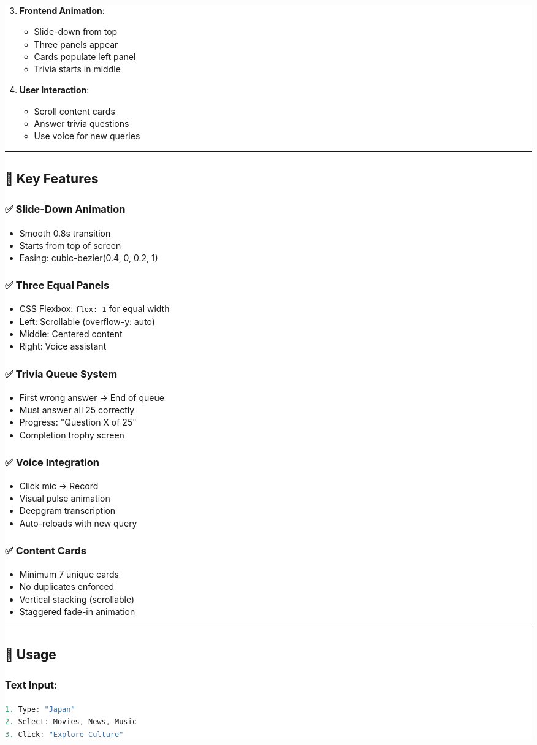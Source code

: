 3. **Frontend Animation**:
   - Slide-down from top
   - Three panels appear
   - Cards populate left panel
   - Trivia starts in middle

4. **User Interaction**:
   - Scroll content cards
   - Answer trivia questions
   - Use voice for new queries

---

## 📝 Key Features

### ✅ Slide-Down Animation
- Smooth 0.8s transition
- Starts from top of screen
- Easing: cubic-bezier(0.4, 0, 0.2, 1)

### ✅ Three Equal Panels
- CSS Flexbox: `flex: 1` for equal width
- Left: Scrollable (overflow-y: auto)
- Middle: Centered content
- Right: Voice assistant

### ✅ Trivia Queue System
- First wrong answer → End of queue
- Must answer all 25 correctly
- Progress: "Question X of 25"
- Completion trophy screen

### ✅ Voice Integration
- Click mic → Record
- Visual pulse animation
- Deepgram transcription
- Auto-reloads with new query

### ✅ Content Cards
- Minimum 7 unique cards
- No duplicates enforced
- Vertical stacking (scrollable)
- Staggered fade-in animation

---

## 🚀 Usage

### Text Input:
```javascript
1. Type: "Japan"
2. Select: Movies, News, Music
3. Click: "Explore Culture"
```
